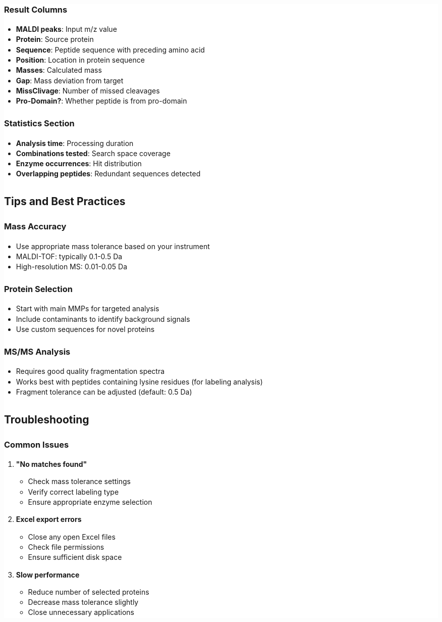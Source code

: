 ### Result Columns
- **MALDI peaks**: Input m/z value
- **Protein**: Source protein
- **Sequence**: Peptide sequence with preceding amino acid
- **Position**: Location in protein sequence
- **Masses**: Calculated mass
- **Gap**: Mass deviation from target
- **MissClivage**: Number of missed cleavages
- **Pro-Domain?**: Whether peptide is from pro-domain

### Statistics Section
- **Analysis time**: Processing duration
- **Combinations tested**: Search space coverage
- **Enzyme occurrences**: Hit distribution
- **Overlapping peptides**: Redundant sequences detected

## Tips and Best Practices

### Mass Accuracy
- Use appropriate mass tolerance based on your instrument
- MALDI-TOF: typically 0.1-0.5 Da
- High-resolution MS: 0.01-0.05 Da


### Protein Selection
- Start with main MMPs for targeted analysis
- Include contaminants to identify background signals
- Use custom sequences for novel proteins

### MS/MS Analysis
- Requires good quality fragmentation spectra
- Works best with peptides containing lysine residues (for labeling analysis)
- Fragment tolerance can be adjusted  (default: 0.5 Da)

## Troubleshooting

### Common Issues

1. **"No matches found"**
   - Check mass tolerance settings
   - Verify correct labeling type
   - Ensure appropriate enzyme selection

2. **Excel export errors**
   - Close any open Excel files
   - Check file permissions
   - Ensure sufficient disk space

3. **Slow performance**
   - Reduce number of selected proteins
   - Decrease mass tolerance slightly
   - Close unnecessary applications

